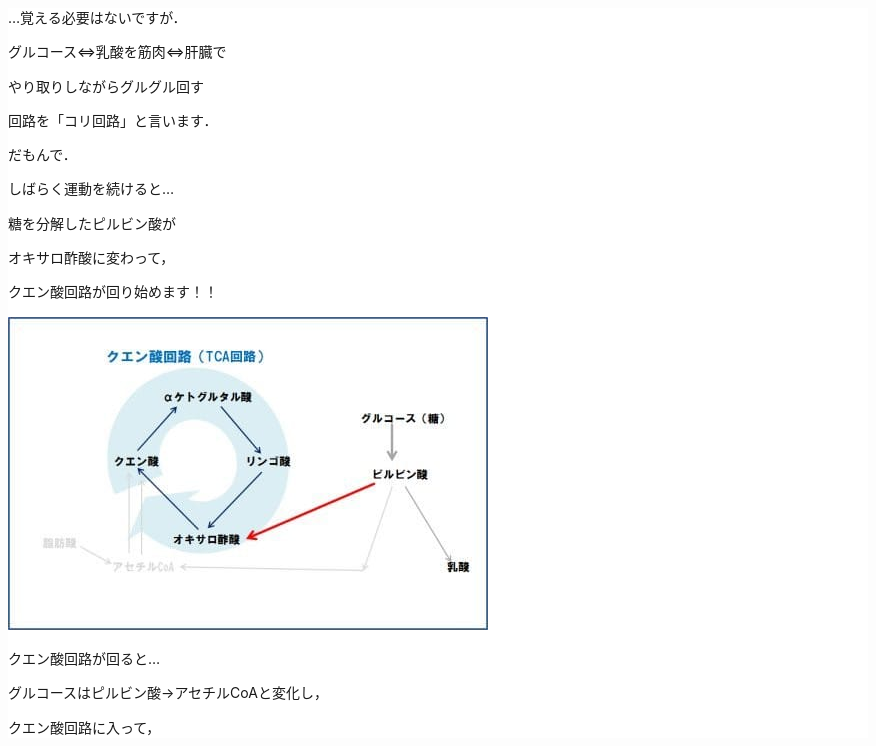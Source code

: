 


…覚える必要はないですが．


グルコース⇔乳酸を筋肉⇔肝臓で


やり取りしながらグルグル回す


回路を「コリ回路」と言います．





だもんで．


しばらく運動を続けると…


糖を分解したピルビン酸が


オキサロ酢酸に変わって，


クエン酸回路が回り始めます！！




![61a1ac73c8b855dba2652c74cf42e6c5.jpg](images/61a1ac73c8b855dba2652c74cf42e6c5.jpg)







クエン酸回路が回ると…


グルコースはピルビン酸→アセチルCoAと変化し，


クエン酸回路に入って，

